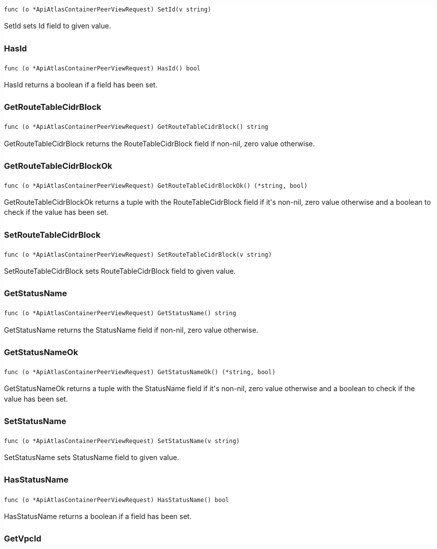 `func (o *ApiAtlasContainerPeerViewRequest) SetId(v string)`

SetId sets Id field to given value.

### HasId

`func (o *ApiAtlasContainerPeerViewRequest) HasId() bool`

HasId returns a boolean if a field has been set.

### GetRouteTableCidrBlock

`func (o *ApiAtlasContainerPeerViewRequest) GetRouteTableCidrBlock() string`

GetRouteTableCidrBlock returns the RouteTableCidrBlock field if non-nil, zero value otherwise.

### GetRouteTableCidrBlockOk

`func (o *ApiAtlasContainerPeerViewRequest) GetRouteTableCidrBlockOk() (*string, bool)`

GetRouteTableCidrBlockOk returns a tuple with the RouteTableCidrBlock field if it's non-nil, zero value otherwise
and a boolean to check if the value has been set.

### SetRouteTableCidrBlock

`func (o *ApiAtlasContainerPeerViewRequest) SetRouteTableCidrBlock(v string)`

SetRouteTableCidrBlock sets RouteTableCidrBlock field to given value.


### GetStatusName

`func (o *ApiAtlasContainerPeerViewRequest) GetStatusName() string`

GetStatusName returns the StatusName field if non-nil, zero value otherwise.

### GetStatusNameOk

`func (o *ApiAtlasContainerPeerViewRequest) GetStatusNameOk() (*string, bool)`

GetStatusNameOk returns a tuple with the StatusName field if it's non-nil, zero value otherwise
and a boolean to check if the value has been set.

### SetStatusName

`func (o *ApiAtlasContainerPeerViewRequest) SetStatusName(v string)`

SetStatusName sets StatusName field to given value.

### HasStatusName

`func (o *ApiAtlasContainerPeerViewRequest) HasStatusName() bool`

HasStatusName returns a boolean if a field has been set.

### GetVpcId
